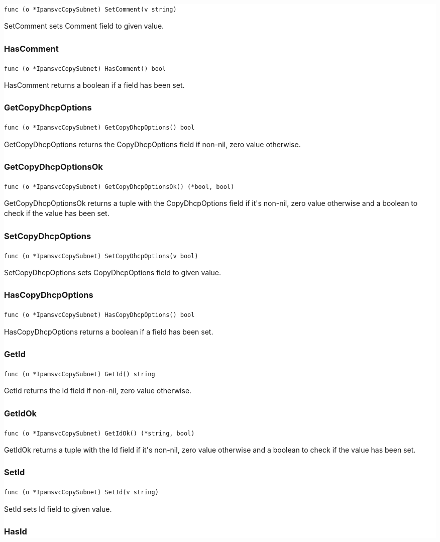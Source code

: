 `func (o *IpamsvcCopySubnet) SetComment(v string)`

SetComment sets Comment field to given value.

### HasComment

`func (o *IpamsvcCopySubnet) HasComment() bool`

HasComment returns a boolean if a field has been set.

### GetCopyDhcpOptions

`func (o *IpamsvcCopySubnet) GetCopyDhcpOptions() bool`

GetCopyDhcpOptions returns the CopyDhcpOptions field if non-nil, zero value otherwise.

### GetCopyDhcpOptionsOk

`func (o *IpamsvcCopySubnet) GetCopyDhcpOptionsOk() (*bool, bool)`

GetCopyDhcpOptionsOk returns a tuple with the CopyDhcpOptions field if it's non-nil, zero value otherwise
and a boolean to check if the value has been set.

### SetCopyDhcpOptions

`func (o *IpamsvcCopySubnet) SetCopyDhcpOptions(v bool)`

SetCopyDhcpOptions sets CopyDhcpOptions field to given value.

### HasCopyDhcpOptions

`func (o *IpamsvcCopySubnet) HasCopyDhcpOptions() bool`

HasCopyDhcpOptions returns a boolean if a field has been set.

### GetId

`func (o *IpamsvcCopySubnet) GetId() string`

GetId returns the Id field if non-nil, zero value otherwise.

### GetIdOk

`func (o *IpamsvcCopySubnet) GetIdOk() (*string, bool)`

GetIdOk returns a tuple with the Id field if it's non-nil, zero value otherwise
and a boolean to check if the value has been set.

### SetId

`func (o *IpamsvcCopySubnet) SetId(v string)`

SetId sets Id field to given value.

### HasId
